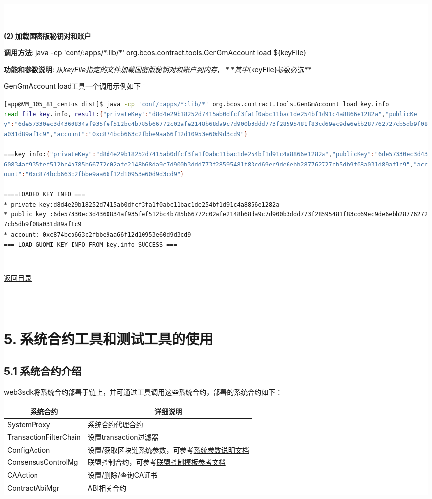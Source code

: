 <br>
<br>

**(2) 加载国密版秘钥对和账户**

**调用方法**: java -cp 'conf/:apps/\*:lib/\*' org.bcos.contract.tools.GenGmAccount load ${keyFile}

**功能和参数说明**: 从${keyFile}指定的文件加载国密版秘钥对和账户到内存，**其中${keyFile}参数必选**

GenGmAccount load工具一个调用示例如下：

```bash
[app@VM_105_81_centos dist]$ java -cp 'conf/:apps/*:lib/*' org.bcos.contract.tools.GenGmAccount load key.info 
read file key.info, result:{"privateKey":"d8d4e29b18252d7415ab0dfcf3fa1f0abc11bac1de254bf1d91c4a8866e1282a","publicKey":"6de57330ec3d4360834af935fef512bc4b785b66772c02afe2148b68da9c7d900b3ddd773f28595481f83cd69ec9de6ebb287762727cb5db9f08a031d89af1c9","account":"0xc874bcb663c2fbbe9aa66f12d10953e60d9d3cd9"}

===key info:{"privateKey":"d8d4e29b18252d7415ab0dfcf3fa1f0abc11bac1de254bf1d91c4a8866e1282a","publicKey":"6de57330ec3d4360834af935fef512bc4b785b66772c02afe2148b68da9c7d900b3ddd773f28595481f83cd69ec9de6ebb287762727cb5db9f08a031d89af1c9","account":"0xc874bcb663c2fbbe9aa66f12d10953e60d9d3cd9"}

====LOADED KEY INFO ===
* private key:d8d4e29b18252d7415ab0dfcf3fa1f0abc11bac1de254bf1d91c4a8866e1282a
* public key :6de57330ec3d4360834af935fef512bc4b785b66772c02afe2148b68da9c7d900b3ddd773f28595481f83cd69ec9de6ebb287762727cb5db9f08a031d89af1c9
* account: 0xc874bcb663c2fbbe9aa66f12d10953e60d9d3cd9
=== LOAD GUOMI KEY INFO FROM key.info SUCCESS ===
```

<br>

[返回目录](#目录)

<br>
<br>

# 5. 系统合约工具和测试工具的使用


## 5.1 系统合约介绍

web3sdk将系统合约部署于链上，并可通过工具调用这些系统合约，部署的系统合约如下：

| 系统合约                   | 详细说明                                     |
| ---------------------- | ---------------------------------------- |
| SystemProxy            | 系统合约代理合约                                 |
| TransactionFilterChain | 设置transaction过滤器                         |
| ConfigAction           | 设置/获取区块链系统参数，可参考[系统参数说明文档](https://github.com/FISCO-BCOS/Wiki/tree/master/%E7%B3%BB%E7%BB%9F%E5%8F%82%E6%95%B0%E8%AF%B4%E6%98%8E%E6%96%87%E6%A1%A3) |
| ConsensusControlMg     | 联盟控制合约，可参考[联盟控制模板参考文档](https://github.com/FISCO-BCOS/FISCO-BCOS/blob/master/doc/%E5%BC%B9%E6%80%A7%E8%81%94%E7%9B%9F%E9%93%BE%E5%85%B1%E8%AF%86%E6%A1%86%E6%9E%B6%E8%AF%B4%E6%98%8E%E6%96%87%E6%A1%A3.md)             |
| CAAction               | 设置/删除/查询CA证书                             |
| ContractAbiMgr         | ABI相关合约                                  |
